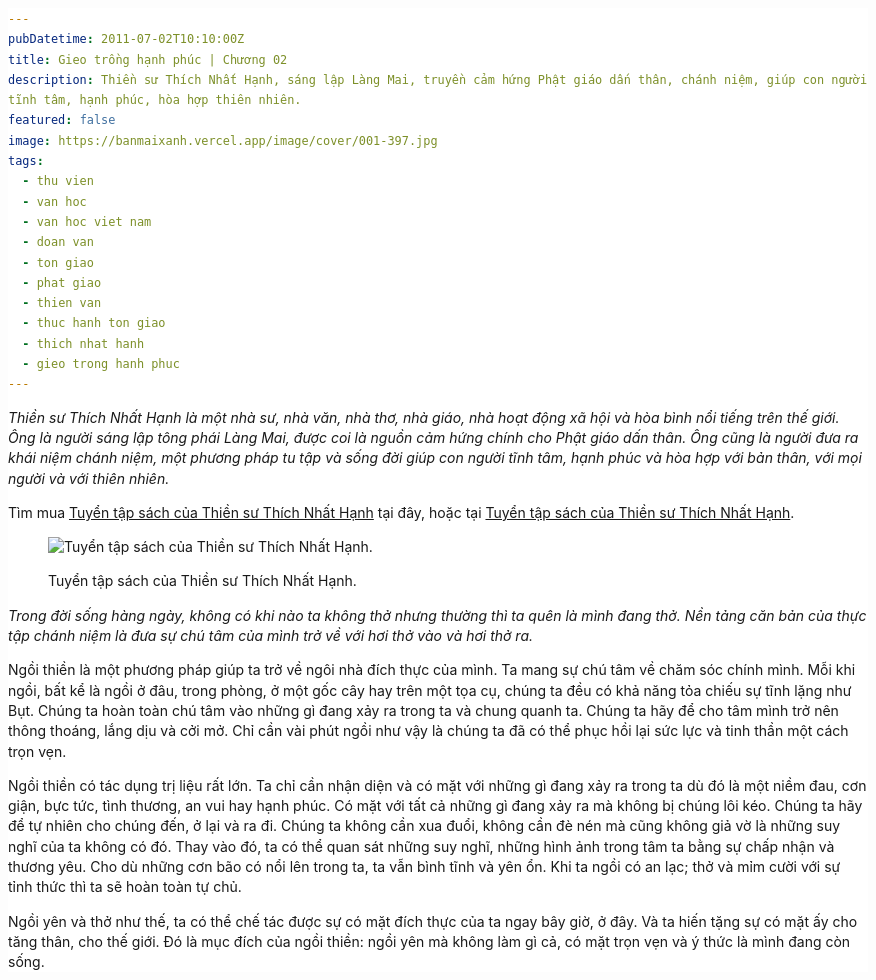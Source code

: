 ```yaml
---
pubDatetime: 2011-07-02T10:10:00Z
title: Gieo trồng hạnh phúc | Chương 02
description: Thiền sư Thích Nhất Hạnh, sáng lập Làng Mai, truyền cảm hứng Phật giáo dấn thân, chánh niệm, giúp con người tĩnh tâm, hạnh phúc, hòa hợp thiên nhiên.
featured: false
image: https://banmaixanh.vercel.app/image/cover/001-397.jpg
tags:
  - thu vien
  - van hoc
  - van hoc viet nam
  - doan van
  - ton giao
  - phat giao
  - thien van
  - thuc hanh ton giao
  - thich nhat hanh
  - gieo trong hanh phuc
---
```


_Thiền sư Thích Nhất Hạnh là một nhà sư, nhà văn, nhà thơ, nhà giáo, nhà hoạt động xã hội và hòa bình nổi tiếng trên thế giới. Ông là người sáng lập tông phái Làng Mai, được coi là nguồn cảm hứng chính cho Phật giáo dấn thân. Ông cũng là người đưa ra khái niệm chánh niệm, một phương pháp tu tập và sống đời giúp con người tĩnh tâm, hạnh phúc và hòa hợp với bản thân, với mọi người và với thiên nhiên._

Tìm mua [Tuyển tập sách của Thiền sư Thích Nhất Hạnh](https://shope.ee/2q52sL8Etn) tại đây, hoặc tại [Tuyển tập sách của Thiền sư Thích Nhất Hạnh](https://shope.ee/7zn92I83dd).

<figure><img src="https://banmaixanh.vercel.app/image/article/thich-nhat-hanh-0102.jpg" alt="Tuyển tập sách của Thiền sư Thích Nhất Hạnh." title="Tuyển tập sách của Thiền sư Thích Nhất Hạnh." height=100% width=100%><figcaption><p>Tuyển tập sách của Thiền sư Thích Nhất Hạnh.</p></figcaption></figure>

_Trong đời sống hàng ngày, không có khi nào ta không thở nhưng thường thì ta quên là mình đang thở. Nền tảng căn bản của thực tập chánh niệm là đưa sự chú tâm của mình trở về với hơi thở vào và hơi thở ra._

Ngồi thiền là một phương pháp giúp ta trở về ngôi nhà đích thực của mình. Ta mang sự chú tâm về chăm sóc chính mình. Mỗi khi ngồi, bất kể là ngồi ở đâu, trong phòng, ở một gốc cây hay trên một tọa cụ, chúng ta đều có khả năng tỏa chiếu sự tĩnh lặng như Bụt. Chúng ta hoàn toàn chú tâm vào những gì đang xảy ra trong ta và chung quanh ta. Chúng ta hãy để cho tâm mình trở nên thông thoáng, lắng dịu và cởi mở. Chỉ cần vài phút ngồi như vậy là chúng ta đã có thể phục hồi lại sức lực và tinh thần một cách trọn vẹn.

Ngồi thiền có tác dụng trị liệu rất lớn. Ta chỉ cần nhận diện và có mặt với những gì đang xảy ra trong ta dù đó là một niềm đau, cơn giận, bực tức, tình thương, an vui hay hạnh phúc. Có mặt với tất cả những gì đang xảy ra mà không bị chúng lôi kéo. Chúng ta hãy để tự nhiên cho chúng đến, ở lại và ra đi. Chúng ta không cần xua đuổi, không cần đè nén mà cũng không giả vờ là những suy nghĩ của ta không có đó. Thay vào đó, ta có thể quan sát những suy nghĩ, những hình ảnh trong tâm ta bằng sự chấp nhận và thương yêu. Cho dù những cơn bão có nổi lên trong ta, ta vẫn bình tĩnh và yên ổn. Khi ta ngồi có an lạc; thở và mỉm cười với sự tỉnh thức thì ta sẽ hoàn toàn tự chủ.

Ngồi yên và thở như thế, ta có thể chế tác được sự có mặt đích thực của ta ngay bây giờ, ở đây. Và ta hiến tặng sự có mặt ấy cho tăng thân, cho thế giới. Đó là mục đích của ngồi thiền: ngồi yên mà không làm gì cả, có mặt trọn vẹn và ý thức là mình đang còn sống.
